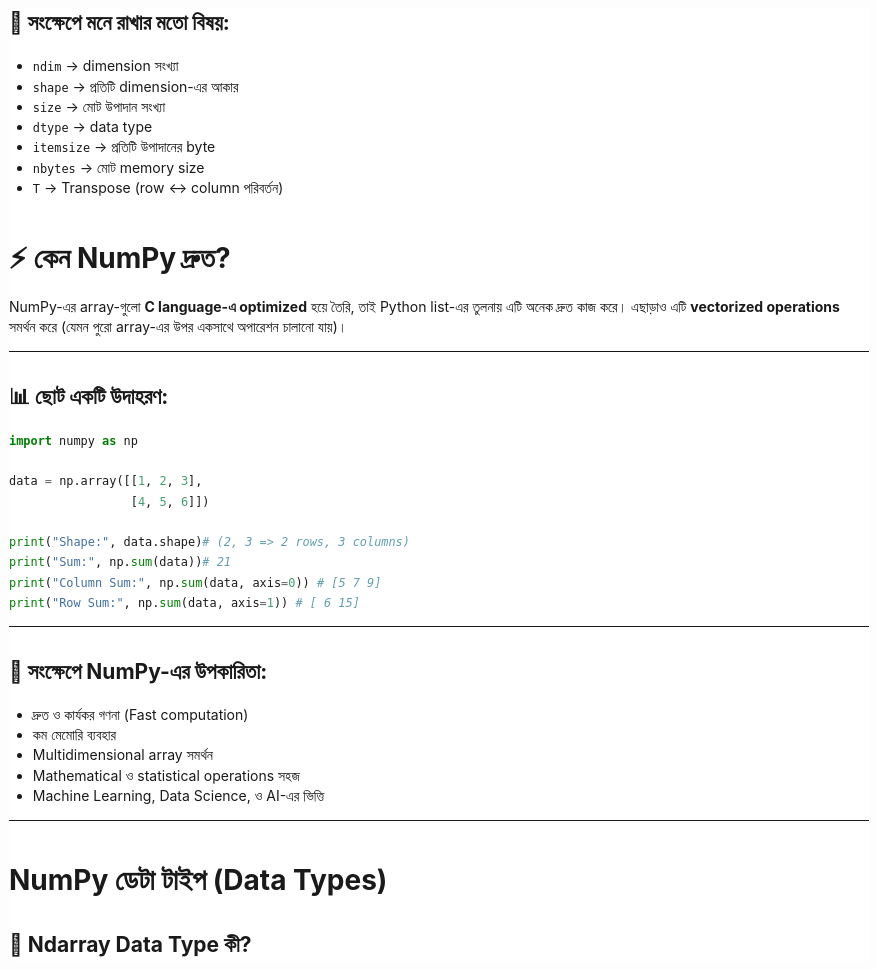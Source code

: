 

## 📘 সংক্ষেপে মনে রাখার মতো বিষয়:

* `ndim` → dimension সংখ্যা
* `shape` → প্রতিটি dimension-এর আকার
* `size` → মোট উপাদান সংখ্যা
* `dtype` → data type
* `itemsize` → প্রতিটি উপাদানের byte
* `nbytes` → মোট memory size
* `T` → Transpose (row ↔ column পরিবর্তন)


# ⚡ কেন NumPy দ্রুত?

NumPy-এর array-গুলো **C language-এ optimized** হয়ে তৈরি, তাই Python list-এর তুলনায় এটি অনেক দ্রুত কাজ করে।
এছাড়াও এটি **vectorized operations** সমর্থন করে (যেমন পুরো array-এর উপর একসাথে অপারেশন চালানো যায়)।

---

## 📊 ছোট একটি উদাহরণ:

```python
import numpy as np

data = np.array([[1, 2, 3],
                 [4, 5, 6]])

print("Shape:", data.shape)# (2, 3 => 2 rows, 3 columns)
print("Sum:", np.sum(data))# 21
print("Column Sum:", np.sum(data, axis=0)) # [5 7 9]
print("Row Sum:", np.sum(data, axis=1)) # [ 6 15]
```

---

## 🧩 সংক্ষেপে NumPy-এর উপকারিতা:

* দ্রুত ও কার্যকর গণনা (Fast computation)
* কম মেমোরি ব্যবহার
* Multidimensional array সমর্থন
* Mathematical ও statistical operations সহজ
* Machine Learning, Data Science, ও AI-এর ভিত্তি

---

# NumPy ডেটা টাইপ (Data Types)

## 🧠 Ndarray Data Type কী?
